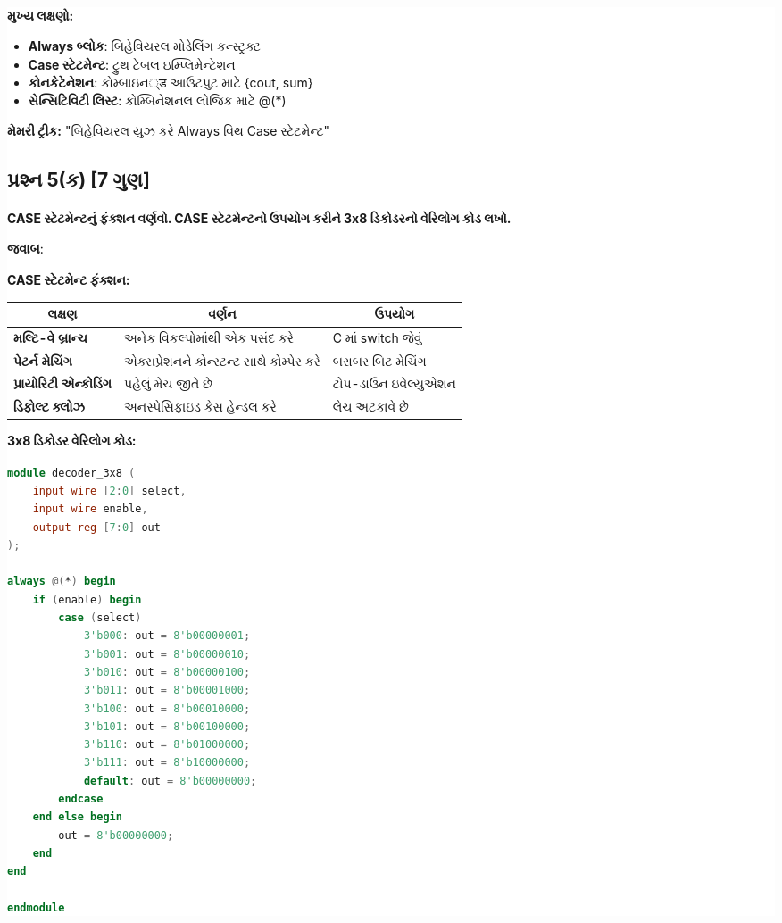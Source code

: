 **મુખ્ય લક્ષણો:**

- **Always બ્લોક**: બિહેવિયરલ મોડેલિંગ કન્સ્ટ્રક્ટ
- **Case સ્ટેટમેન્ટ**: ટ્રુથ ટેબલ ઇમ્પ્લિમેન્ટેશન
- **કોનકેટેનેશન**: કોમ્બાઇન्ड આઉટપુટ માટે {cout, sum}
- **સેન્સિટિવિટી લિસ્ટ**: કોમ્બિનેશનલ લોજિક માટે @(*)

**મેમરી ટ્રીક:** "બિહેવિયરલ યુઝ કરે Always વિથ Case સ્ટેટમેન્ટ"

## પ્રશ્ન 5(ક) [7 ગુણ]

**CASE સ્ટેટમેન્ટનું ફંક્શન વર્ણવો. CASE સ્ટેટમેન્ટનો ઉપયોગ કરીને 3x8 ડિકોડરનો વેરિલોગ કોડ લખો.**

**જવાબ**:

**CASE સ્ટેટમેન્ટ ફંક્શન:**

| લક્ષણ | વર્ણન | ઉપયોગ |
|-------|------|-------|
| **મલ્ટિ-વે બ્રાન્ચ** | અનેક વિકલ્પોમાંથી એક પસંદ કરે | C માં switch જેવું |
| **પેટર્ન મેચિંગ** | એક્સપ્રેશનને કોન્સ્ટન્ટ સાથે કોમ્પેર કરે | બરાબર બિટ મેચિંગ |
| **પ્રાયોરિટી એન્કોડિંગ** | પહેલું મેચ જીતે છે | ટોપ-ડાઉન ઇવેલ્યુએશન |
| **ડિફોલ્ટ ક્લોઝ** | અનસ્પેસિફાઇડ કેસ હેન્ડલ કરે | લેચ અટકાવે છે |

**3x8 ડિકોડર વેરિલોગ કોડ:**

```verilog
module decoder_3x8 (
    input wire [2:0] select,
    input wire enable,
    output reg [7:0] out
);

always @(*) begin
    if (enable) begin
        case (select)
            3'b000: out = 8'b00000001;
            3'b001: out = 8'b00000010;
            3'b010: out = 8'b00000100;
            3'b011: out = 8'b00001000;
            3'b100: out = 8'b00010000;
            3'b101: out = 8'b00100000;
            3'b110: out = 8'b01000000;
            3'b111: out = 8'b10000000;
            default: out = 8'b00000000;
        endcase
    end else begin
        out = 8'b00000000;
    end
end

endmodule
```
